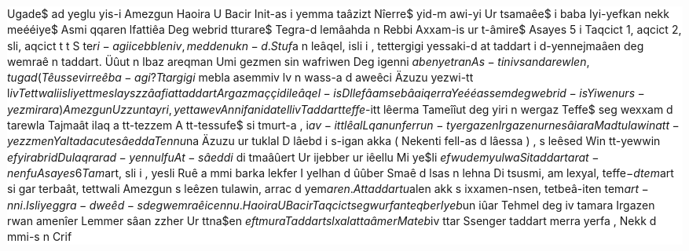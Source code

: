Ugade$ ad yeglu yis-i Amezgun
Haoira U Bacir
Init-as i yemma taâzizt
Nîerre$ yid-m awi-yi
Ur tsamaêe$ i baba
Iyi-yefkan nekk meééiye$
Asmi qqaren lfattiêa
Deg webrid tturare$
Tegra-d lemâahda n Rebbi
Axxam-is ur t-âmire$ Asayes 5 i
Taqcict 1, aqcict 2, sli, aqcict t t
S te$ri-agi icebblen iv, medden uk n-d. S tuf$a n leâqel, isli i , tettergigi
yessaki-d at taddart i d-yennejmaâen deg wemraê n taddart.
Üûut n lbaz areqman
Umi gezmen sin wafriwen
Deg igenni $aben yetran
A s-tiniv s anda rewlen , tugad (
Têussev i rreêba-agi?
Ttargigi$ mebla asemmiv
lv n wass-a d aweêci
Äzuzu yezwi-tt l$iv
Tettwali isli yettmeslay s zzâaf i at taddart
Argaz maççi di leâqel-is
D llefâa m sebâa iqerra
Yeééa ssem deg webrid-is
Yiwen ur s-yezmir ara ) Amezgun
Uzzu n tayri , yettawev
A nnif anida telliv
Taddart teffe$-itt lêerma
Tameîîut deg yiri n wergaz
Teffe$ seg wexxam d tarewla
Tajmaât ilaq a tt-tezzem
A tt-tessufe$ si tmurt-a , i$av-itt lêal
Lqanun ferrun-t yergazen
Irgazen ur nesâi ara
Ma d tulawin a tt-yezzmen
Yal ta d acu tesâedda
Tennu$na Äzuzu ur tuklal
D lâebd i s-igan akka
( Nekenti fell-as d lâessa ) , s leêsed
Win tt-yewwin $ef yir abrid
Dulaqrar a d-yennulfu
A t-sâeddi$ di tmaâûert
Ur ijebber ur iêellu
Mi ye$li $ef wudem yulwa
Si taddart ara t-nenfu Asayes 6 Tam$art, sli i , yesli
Ruê a mmi barka lekfer
I yelhan d ûûber
Smaê d lsas n lehna
Di tsusmi, am lexyal, teffe$-d tem$art si gar terbaât, tettwali Amezgun
s leêzen tulawin, arrac d yem$aren.
At taddart u$alen akk s ixxamen-nsen, tetbeâ-iten tem$art-nni. Isli yeggra-d weêd-s deg wemraê icennu.
Haoira U Bacir
Taqcict seg wurfan teqber
I yeb$un iûar
Tehmel deg iv tamara
Irgazen rwan amenîer
Lemmer sâan zzher
Ur ttna$en $ef tmura
Taddart s lxalat taâmer
Ma teb$iv ttar
Ssenger taddart merra yerfa ,
Nekk d mmi-s n Crif